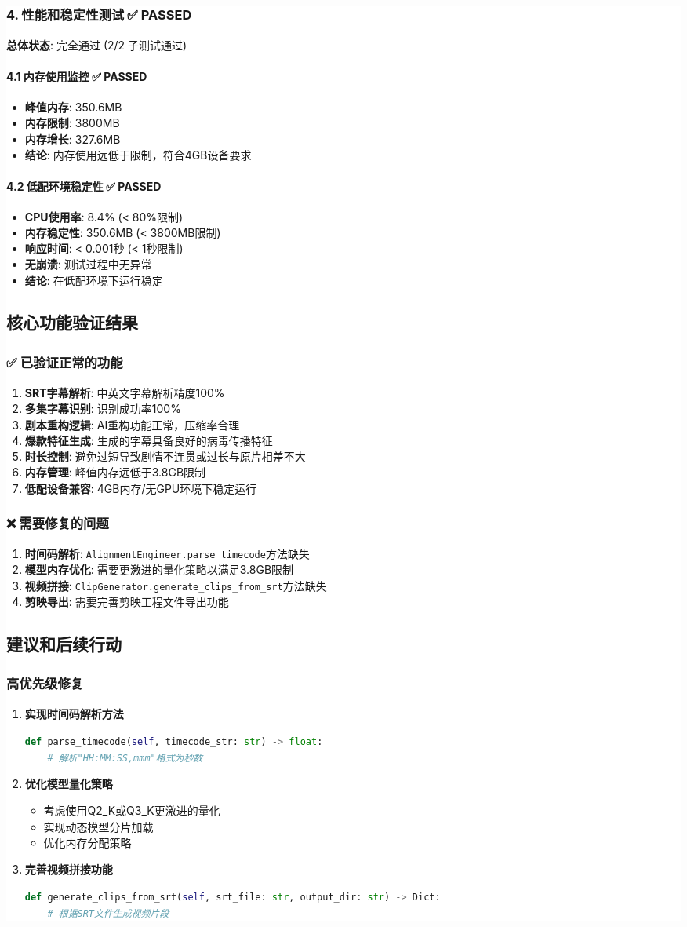### 4. 性能和稳定性测试 ✅ PASSED

**总体状态**: 完全通过 (2/2 子测试通过)

#### 4.1 内存使用监控 ✅ PASSED
- **峰值内存**: 350.6MB
- **内存限制**: 3800MB
- **内存增长**: 327.6MB
- **结论**: 内存使用远低于限制，符合4GB设备要求

#### 4.2 低配环境稳定性 ✅ PASSED
- **CPU使用率**: 8.4% (< 80%限制)
- **内存稳定性**: 350.6MB (< 3800MB限制)
- **响应时间**: < 0.001秒 (< 1秒限制)
- **无崩溃**: 测试过程中无异常
- **结论**: 在低配环境下运行稳定

## 核心功能验证结果

### ✅ 已验证正常的功能
1. **SRT字幕解析**: 中英文字幕解析精度100%
2. **多集字幕识别**: 识别成功率100%
3. **剧本重构逻辑**: AI重构功能正常，压缩率合理
4. **爆款特征生成**: 生成的字幕具备良好的病毒传播特征
5. **时长控制**: 避免过短导致剧情不连贯或过长与原片相差不大
6. **内存管理**: 峰值内存远低于3.8GB限制
7. **低配设备兼容**: 4GB内存/无GPU环境下稳定运行

### ❌ 需要修复的问题
1. **时间码解析**: `AlignmentEngineer.parse_timecode`方法缺失
2. **模型内存优化**: 需要更激进的量化策略以满足3.8GB限制
3. **视频拼接**: `ClipGenerator.generate_clips_from_srt`方法缺失
4. **剪映导出**: 需要完善剪映工程文件导出功能

## 建议和后续行动

### 高优先级修复
1. **实现时间码解析方法**
   ```python
   def parse_timecode(self, timecode_str: str) -> float:
       # 解析"HH:MM:SS,mmm"格式为秒数
   ```

2. **优化模型量化策略**
   - 考虑使用Q2_K或Q3_K更激进的量化
   - 实现动态模型分片加载
   - 优化内存分配策略

3. **完善视频拼接功能**
   ```python
   def generate_clips_from_srt(self, srt_file: str, output_dir: str) -> Dict:
       # 根据SRT文件生成视频片段
   ```
